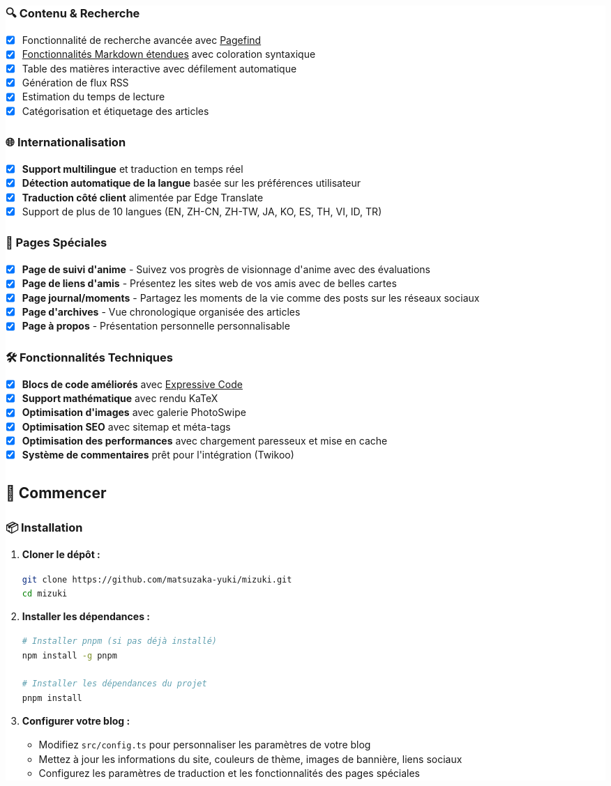 ### 🔍 Contenu & Recherche
- [x] Fonctionnalité de recherche avancée avec [Pagefind](https://pagefind.app/)
- [x] [Fonctionnalités Markdown étendues](#-syntaxe-markdown-étendue) avec coloration syntaxique
- [x] Table des matières interactive avec défilement automatique
- [x] Génération de flux RSS
- [x] Estimation du temps de lecture
- [x] Catégorisation et étiquetage des articles

### 🌐 Internationalisation
- [x] **Support multilingue** et traduction en temps réel
- [x] **Détection automatique de la langue** basée sur les préférences utilisateur
- [x] **Traduction côté client** alimentée par Edge Translate
- [x] Support de plus de 10 langues (EN, ZH-CN, ZH-TW, JA, KO, ES, TH, VI, ID, TR)

### 📱 Pages Spéciales
- [x] **Page de suivi d'anime** - Suivez vos progrès de visionnage d'anime avec des évaluations
- [x] **Page de liens d'amis** - Présentez les sites web de vos amis avec de belles cartes
- [x] **Page journal/moments** - Partagez les moments de la vie comme des posts sur les réseaux sociaux
- [x] **Page d'archives** - Vue chronologique organisée des articles
- [x] **Page à propos** - Présentation personnelle personnalisable

### 🛠 Fonctionnalités Techniques
- [x] **Blocs de code améliorés** avec [Expressive Code](https://expressive-code.com/)
- [x] **Support mathématique** avec rendu KaTeX
- [x] **Optimisation d'images** avec galerie PhotoSwipe
- [x] **Optimisation SEO** avec sitemap et méta-tags
- [x] **Optimisation des performances** avec chargement paresseux et mise en cache
- [x] **Système de commentaires** prêt pour l'intégration (Twikoo)

## 🚀 Commencer

### 📦 Installation

1. **Cloner le dépôt :**
   ```bash
   git clone https://github.com/matsuzaka-yuki/mizuki.git
   cd mizuki
   ```

2. **Installer les dépendances :**
   ```bash
   # Installer pnpm (si pas déjà installé)
   npm install -g pnpm
   
   # Installer les dépendances du projet
   pnpm install
   ```

3. **Configurer votre blog :**
   - Modifiez `src/config.ts` pour personnaliser les paramètres de votre blog
   - Mettez à jour les informations du site, couleurs de thème, images de bannière, liens sociaux
   - Configurez les paramètres de traduction et les fonctionnalités des pages spéciales
